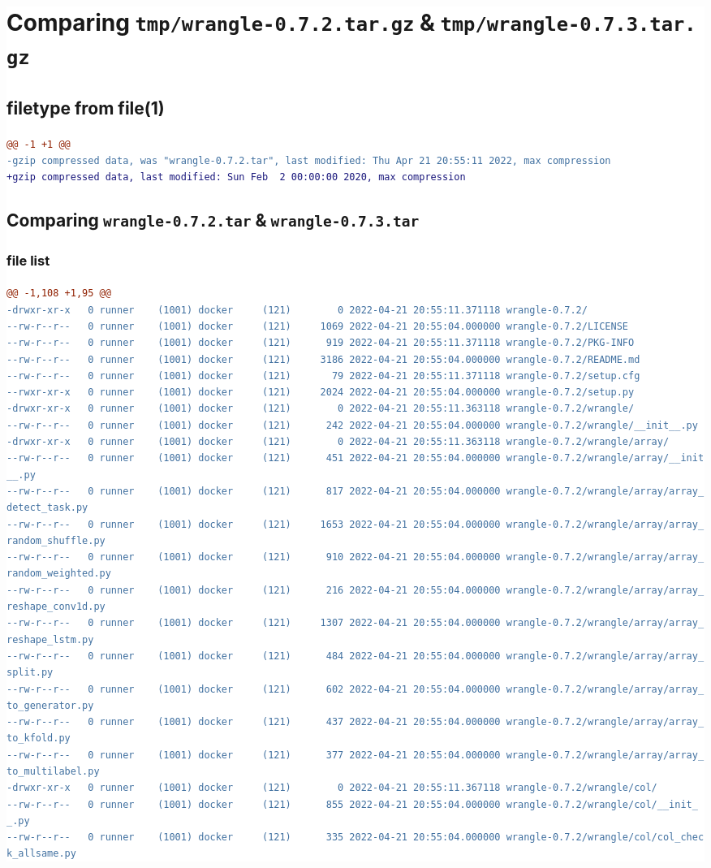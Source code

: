 # Comparing `tmp/wrangle-0.7.2.tar.gz` & `tmp/wrangle-0.7.3.tar.gz`

## filetype from file(1)

```diff
@@ -1 +1 @@
-gzip compressed data, was "wrangle-0.7.2.tar", last modified: Thu Apr 21 20:55:11 2022, max compression
+gzip compressed data, last modified: Sun Feb  2 00:00:00 2020, max compression
```

## Comparing `wrangle-0.7.2.tar` & `wrangle-0.7.3.tar`

### file list

```diff
@@ -1,108 +1,95 @@
-drwxr-xr-x   0 runner    (1001) docker     (121)        0 2022-04-21 20:55:11.371118 wrangle-0.7.2/
--rw-r--r--   0 runner    (1001) docker     (121)     1069 2022-04-21 20:55:04.000000 wrangle-0.7.2/LICENSE
--rw-r--r--   0 runner    (1001) docker     (121)      919 2022-04-21 20:55:11.371118 wrangle-0.7.2/PKG-INFO
--rw-r--r--   0 runner    (1001) docker     (121)     3186 2022-04-21 20:55:04.000000 wrangle-0.7.2/README.md
--rw-r--r--   0 runner    (1001) docker     (121)       79 2022-04-21 20:55:11.371118 wrangle-0.7.2/setup.cfg
--rwxr-xr-x   0 runner    (1001) docker     (121)     2024 2022-04-21 20:55:04.000000 wrangle-0.7.2/setup.py
-drwxr-xr-x   0 runner    (1001) docker     (121)        0 2022-04-21 20:55:11.363118 wrangle-0.7.2/wrangle/
--rw-r--r--   0 runner    (1001) docker     (121)      242 2022-04-21 20:55:04.000000 wrangle-0.7.2/wrangle/__init__.py
-drwxr-xr-x   0 runner    (1001) docker     (121)        0 2022-04-21 20:55:11.363118 wrangle-0.7.2/wrangle/array/
--rw-r--r--   0 runner    (1001) docker     (121)      451 2022-04-21 20:55:04.000000 wrangle-0.7.2/wrangle/array/__init__.py
--rw-r--r--   0 runner    (1001) docker     (121)      817 2022-04-21 20:55:04.000000 wrangle-0.7.2/wrangle/array/array_detect_task.py
--rw-r--r--   0 runner    (1001) docker     (121)     1653 2022-04-21 20:55:04.000000 wrangle-0.7.2/wrangle/array/array_random_shuffle.py
--rw-r--r--   0 runner    (1001) docker     (121)      910 2022-04-21 20:55:04.000000 wrangle-0.7.2/wrangle/array/array_random_weighted.py
--rw-r--r--   0 runner    (1001) docker     (121)      216 2022-04-21 20:55:04.000000 wrangle-0.7.2/wrangle/array/array_reshape_conv1d.py
--rw-r--r--   0 runner    (1001) docker     (121)     1307 2022-04-21 20:55:04.000000 wrangle-0.7.2/wrangle/array/array_reshape_lstm.py
--rw-r--r--   0 runner    (1001) docker     (121)      484 2022-04-21 20:55:04.000000 wrangle-0.7.2/wrangle/array/array_split.py
--rw-r--r--   0 runner    (1001) docker     (121)      602 2022-04-21 20:55:04.000000 wrangle-0.7.2/wrangle/array/array_to_generator.py
--rw-r--r--   0 runner    (1001) docker     (121)      437 2022-04-21 20:55:04.000000 wrangle-0.7.2/wrangle/array/array_to_kfold.py
--rw-r--r--   0 runner    (1001) docker     (121)      377 2022-04-21 20:55:04.000000 wrangle-0.7.2/wrangle/array/array_to_multilabel.py
-drwxr-xr-x   0 runner    (1001) docker     (121)        0 2022-04-21 20:55:11.367118 wrangle-0.7.2/wrangle/col/
--rw-r--r--   0 runner    (1001) docker     (121)      855 2022-04-21 20:55:04.000000 wrangle-0.7.2/wrangle/col/__init__.py
--rw-r--r--   0 runner    (1001) docker     (121)      335 2022-04-21 20:55:04.000000 wrangle-0.7.2/wrangle/col/col_check_allsame.py
```